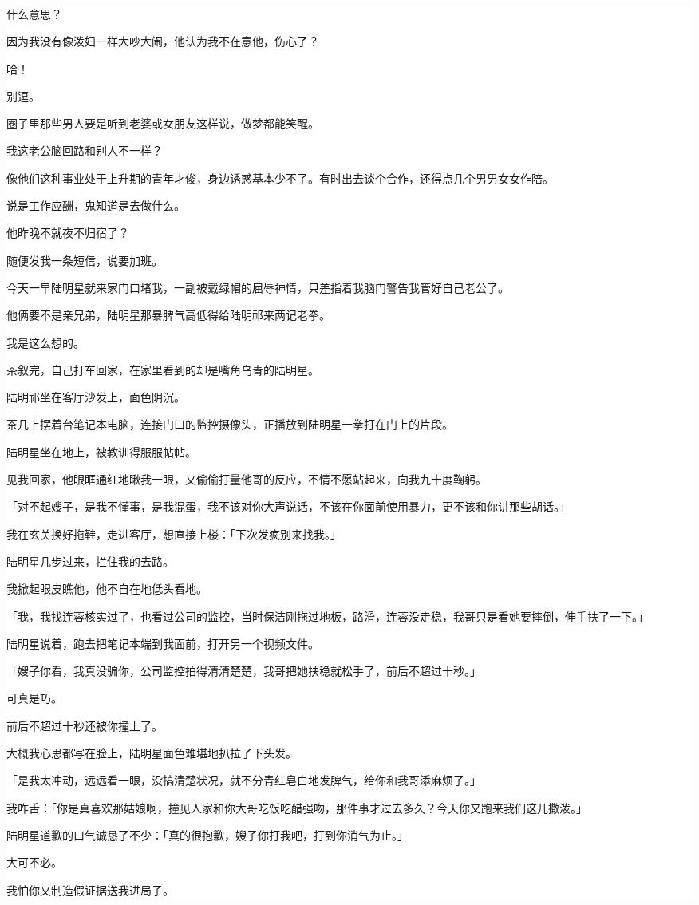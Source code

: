 什么意思？

因为我没有像泼妇一样大吵大闹，他认为我不在意他，伤心了？

哈！

别逗。

圈子里那些男人要是听到老婆或女朋友这样说，做梦都能笑醒。

我这老公脑回路和别人不一样？

像他们这种事业处于上升期的青年才俊，身边诱惑基本少不了。有时出去谈个合作，还得点几个男男女女作陪。

说是工作应酬，鬼知道是去做什么。

他昨晚不就夜不归宿了？

随便发我一条短信，说要加班。

今天一早陆明星就来家门口堵我，一副被戴绿帽的屈辱神情，只差指着我脑门警告我管好自己老公了。

他俩要不是亲兄弟，陆明星那暴脾气高低得给陆明祁来两记老拳。

我是这么想的。

茶叙完，自己打车回家，在家里看到的却是嘴角乌青的陆明星。

陆明祁坐在客厅沙发上，面色阴沉。

茶几上摆着台笔记本电脑，连接门口的监控摄像头，正播放到陆明星一拳打在门上的片段。

陆明星坐在地上，被教训得服服帖帖。

见我回家，他眼眶通红地瞅我一眼，又偷偷打量他哥的反应，不情不愿站起来，向我九十度鞠躬。

「对不起嫂子，是我不懂事，是我混蛋，我不该对你大声说话，不该在你面前使用暴力，更不该和你讲那些胡话。」

我在玄关换好拖鞋，走进客厅，想直接上楼：「下次发疯别来找我。」

陆明星几步过来，拦住我的去路。

我掀起眼皮瞧他，他不自在地低头看地。

「我，我找连蓉核实过了，也看过公司的监控，当时保洁刚拖过地板，路滑，连蓉没走稳，我哥只是看她要摔倒，伸手扶了一下。」

陆明星说着，跑去把笔记本端到我面前，打开另一个视频文件。

「嫂子你看，我真没骗你，公司监控拍得清清楚楚，我哥把她扶稳就松手了，前后不超过十秒。」

可真是巧。

前后不超过十秒还被你撞上了。

大概我心思都写在脸上，陆明星面色难堪地扒拉了下头发。

「是我太冲动，远远看一眼，没搞清楚状况，就不分青红皂白地发脾气，给你和我哥添麻烦了。」

我咋舌：「你是真喜欢那姑娘啊，撞见人家和你大哥吃饭吃醋强吻，那件事才过去多久？今天你又跑来我们这儿撒泼。」

陆明星道歉的口气诚恳了不少：「真的很抱歉，嫂子你打我吧，打到你消气为止。」

大可不必。

我怕你又制造假证据送我进局子。
